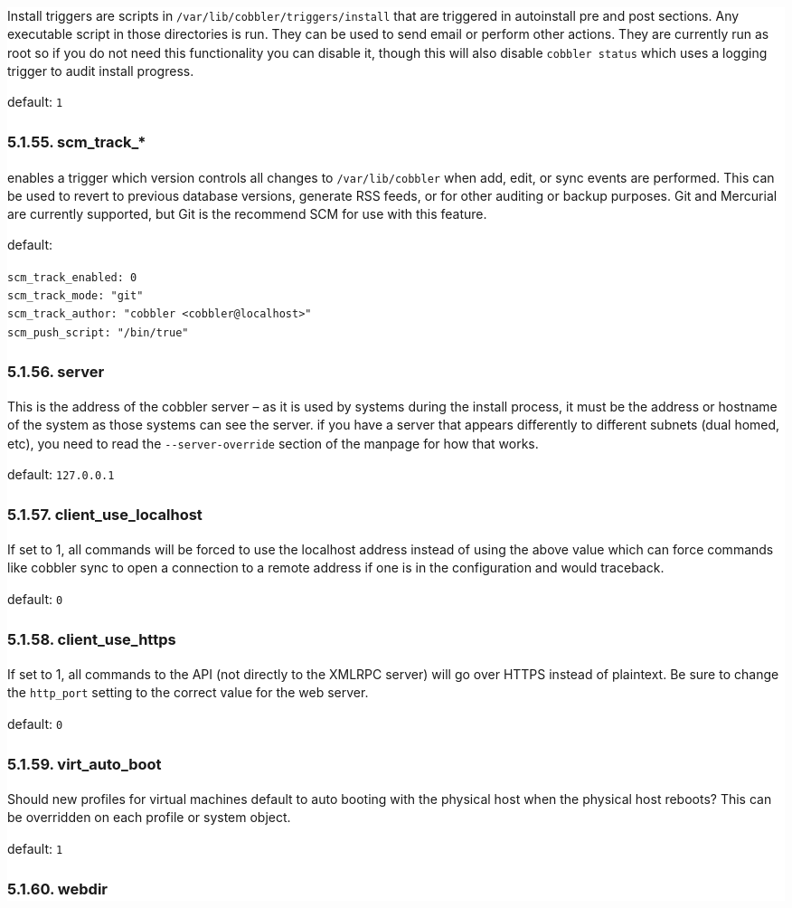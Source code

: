 Install triggers are scripts in `/var/lib/cobbler/triggers/install` that are triggered in autoinstall pre and post sections. Any executable script in those directories is run. They can be used to send email or perform other actions. They are currently run as root so if you do not need this functionality you can disable it, though this will also disable `cobbler status` which uses a logging trigger to audit install progress.

default: `1`

### 5.1.55. scm_track_*

enables a trigger which version controls all changes to `/var/lib/cobbler` when add, edit, or sync events are performed. This can be used to revert to previous database versions, generate RSS feeds, or for other auditing or backup purposes. Git and Mercurial are currently supported, but Git is the recommend SCM for use with this feature.

default:

```
scm_track_enabled: 0
scm_track_mode: "git"
scm_track_author: "cobbler <cobbler@localhost>"
scm_push_script: "/bin/true"
```

### 5.1.56. server

This is the address of the cobbler server – as it is used by systems during the install process, it must be the address or hostname of the system as those systems can see the server. if you have a server that appears differently to different subnets (dual homed, etc), you need to read the `--server-override` section of the manpage for how that works.

default: `127.0.0.1`

### 5.1.57. client_use_localhost

If set to 1, all commands will be forced to use the localhost address instead of using the above value which can force commands like cobbler sync to open a connection to a remote address if one is in the configuration and would traceback.

default: `0`

### 5.1.58. client_use_https

If set to 1, all commands to the API (not directly to the XMLRPC server) will go over HTTPS instead of plaintext. Be sure to change the `http_port` setting to the correct value for the web server.

default: `0`

### 5.1.59. virt_auto_boot

Should new profiles for virtual machines default to auto booting with the physical host when the physical host reboots? This can be overridden on each profile or system object.

default: `1`

### 5.1.60. webdir
